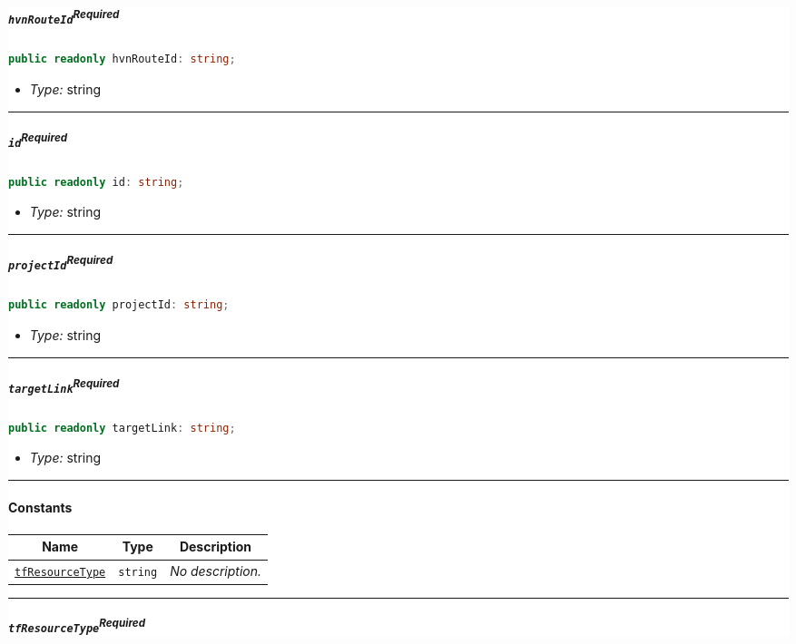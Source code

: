 ##### `hvnRouteId`<sup>Required</sup> <a name="hvnRouteId" id="@cdktf/provider-hcp.hvnRoute.HvnRoute.property.hvnRouteId"></a>

```typescript
public readonly hvnRouteId: string;
```

- *Type:* string

---

##### `id`<sup>Required</sup> <a name="id" id="@cdktf/provider-hcp.hvnRoute.HvnRoute.property.id"></a>

```typescript
public readonly id: string;
```

- *Type:* string

---

##### `projectId`<sup>Required</sup> <a name="projectId" id="@cdktf/provider-hcp.hvnRoute.HvnRoute.property.projectId"></a>

```typescript
public readonly projectId: string;
```

- *Type:* string

---

##### `targetLink`<sup>Required</sup> <a name="targetLink" id="@cdktf/provider-hcp.hvnRoute.HvnRoute.property.targetLink"></a>

```typescript
public readonly targetLink: string;
```

- *Type:* string

---

#### Constants <a name="Constants" id="Constants"></a>

| **Name** | **Type** | **Description** |
| --- | --- | --- |
| <code><a href="#@cdktf/provider-hcp.hvnRoute.HvnRoute.property.tfResourceType">tfResourceType</a></code> | <code>string</code> | *No description.* |

---

##### `tfResourceType`<sup>Required</sup> <a name="tfResourceType" id="@cdktf/provider-hcp.hvnRoute.HvnRoute.property.tfResourceType"></a>
